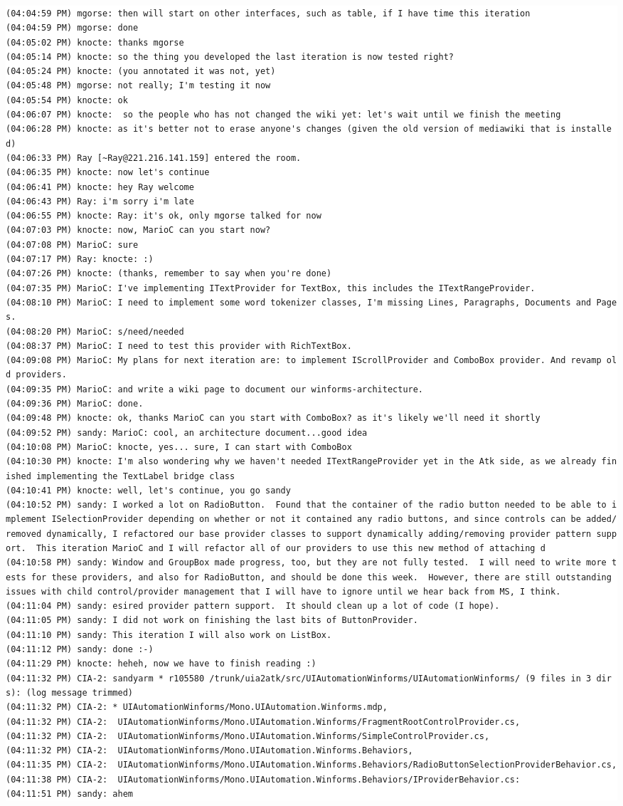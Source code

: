     (04:04:59 PM) mgorse: then will start on other interfaces, such as table, if I have time this iteration
    (04:04:59 PM) mgorse: done
    (04:05:02 PM) knocte: thanks mgorse
    (04:05:14 PM) knocte: so the thing you developed the last iteration is now tested right?
    (04:05:24 PM) knocte: (you annotated it was not, yet)
    (04:05:48 PM) mgorse: not really; I'm testing it now
    (04:05:54 PM) knocte: ok
    (04:06:07 PM) knocte:  so the people who has not changed the wiki yet: let's wait until we finish the meeting
    (04:06:28 PM) knocte: as it's better not to erase anyone's changes (given the old version of mediawiki that is installed)
    (04:06:33 PM) Ray [~Ray@221.216.141.159] entered the room.
    (04:06:35 PM) knocte: now let's continue
    (04:06:41 PM) knocte: hey Ray welcome
    (04:06:43 PM) Ray: i'm sorry i'm late
    (04:06:55 PM) knocte: Ray: it's ok, only mgorse talked for now
    (04:07:03 PM) knocte: now, MarioC can you start now?
    (04:07:08 PM) MarioC: sure
    (04:07:17 PM) Ray: knocte: :)
    (04:07:26 PM) knocte: (thanks, remember to say when you're done)
    (04:07:35 PM) MarioC: I've implementing ITextProvider for TextBox, this includes the ITextRangeProvider.
    (04:08:10 PM) MarioC: I need to implement some word tokenizer classes, I'm missing Lines, Paragraphs, Documents and Pages.
    (04:08:20 PM) MarioC: s/need/needed
    (04:08:37 PM) MarioC: I need to test this provider with RichTextBox.
    (04:09:08 PM) MarioC: My plans for next iteration are: to implement IScrollProvider and ComboBox provider. And revamp old providers.
    (04:09:35 PM) MarioC: and write a wiki page to document our winforms-architecture.
    (04:09:36 PM) MarioC: done.
    (04:09:48 PM) knocte: ok, thanks MarioC can you start with ComboBox? as it's likely we'll need it shortly
    (04:09:52 PM) sandy: MarioC: cool, an architecture document...good idea
    (04:10:08 PM) MarioC: knocte, yes... sure, I can start with ComboBox
    (04:10:30 PM) knocte: I'm also wondering why we haven't needed ITextRangeProvider yet in the Atk side, as we already finished implementing the TextLabel bridge class
    (04:10:41 PM) knocte: well, let's continue, you go sandy
    (04:10:52 PM) sandy: I worked a lot on RadioButton.  Found that the container of the radio button needed to be able to implement ISelectionProvider depending on whether or not it contained any radio buttons, and since controls can be added/removed dynamically, I refactored our base provider classes to support dynamically adding/removing provider pattern support.  This iteration MarioC and I will refactor all of our providers to use this new method of attaching d
    (04:10:58 PM) sandy: Window and GroupBox made progress, too, but they are not fully tested.  I will need to write more tests for these providers, and also for RadioButton, and should be done this week.  However, there are still outstanding issues with child control/provider management that I will have to ignore until we hear back from MS, I think.
    (04:11:04 PM) sandy: esired provider pattern support.  It should clean up a lot of code (I hope).
    (04:11:05 PM) sandy: I did not work on finishing the last bits of ButtonProvider.
    (04:11:10 PM) sandy: This iteration I will also work on ListBox.
    (04:11:12 PM) sandy: done :-)
    (04:11:29 PM) knocte: heheh, now we have to finish reading :)
    (04:11:32 PM) CIA-2: sandyarm * r105580 /trunk/uia2atk/src/UIAutomationWinforms/UIAutomationWinforms/ (9 files in 3 dirs): (log message trimmed)
    (04:11:32 PM) CIA-2: * UIAutomationWinforms/Mono.UIAutomation.Winforms.mdp,
    (04:11:32 PM) CIA-2:  UIAutomationWinforms/Mono.UIAutomation.Winforms/FragmentRootControlProvider.cs,
    (04:11:32 PM) CIA-2:  UIAutomationWinforms/Mono.UIAutomation.Winforms/SimpleControlProvider.cs,
    (04:11:32 PM) CIA-2:  UIAutomationWinforms/Mono.UIAutomation.Winforms.Behaviors,
    (04:11:35 PM) CIA-2:  UIAutomationWinforms/Mono.UIAutomation.Winforms.Behaviors/RadioButtonSelectionProviderBehavior.cs,
    (04:11:38 PM) CIA-2:  UIAutomationWinforms/Mono.UIAutomation.Winforms.Behaviors/IProviderBehavior.cs:
    (04:11:51 PM) sandy: ahem
